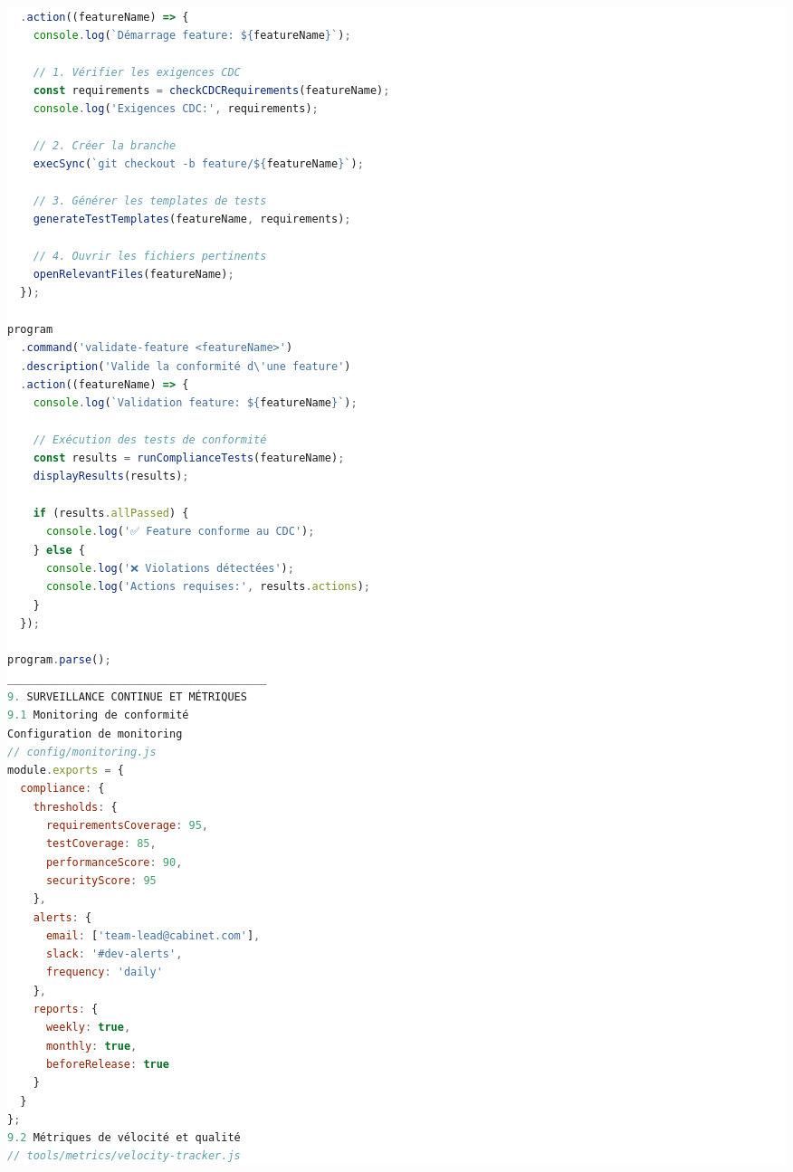```javascript
  .action((featureName) => {
    console.log(`Démarrage feature: ${featureName}`);
    
    // 1. Vérifier les exigences CDC
    const requirements = checkCDCRequirements(featureName);
    console.log('Exigences CDC:', requirements);
    
    // 2. Créer la branche
    execSync(`git checkout -b feature/${featureName}`);
    
    // 3. Générer les templates de tests
    generateTestTemplates(featureName, requirements);
    
    // 4. Ouvrir les fichiers pertinents
    openRelevantFiles(featureName);
  });

program
  .command('validate-feature <featureName>')
  .description('Valide la conformité d\'une feature')
  .action((featureName) => {
    console.log(`Validation feature: ${featureName}`);
    
    // Exécution des tests de conformité
    const results = runComplianceTests(featureName);
    displayResults(results);
    
    if (results.allPassed) {
      console.log('✅ Feature conforme au CDC');
    } else {
      console.log('❌ Violations détectées');
      console.log('Actions requises:', results.actions);
    }
  });

program.parse();
________________________________________
9. SURVEILLANCE CONTINUE ET MÉTRIQUES
9.1 Monitoring de conformité
Configuration de monitoring
// config/monitoring.js
module.exports = {
  compliance: {
    thresholds: {
      requirementsCoverage: 95,
      testCoverage: 85,
      performanceScore: 90,
      securityScore: 95
    },
    alerts: {
      email: ['team-lead@cabinet.com'],
      slack: '#dev-alerts',
      frequency: 'daily'
    },
    reports: {
      weekly: true,
      monthly: true,
      beforeRelease: true
    }
  }
};
9.2 Métriques de vélocité et qualité
// tools/metrics/velocity-tracker.js
```